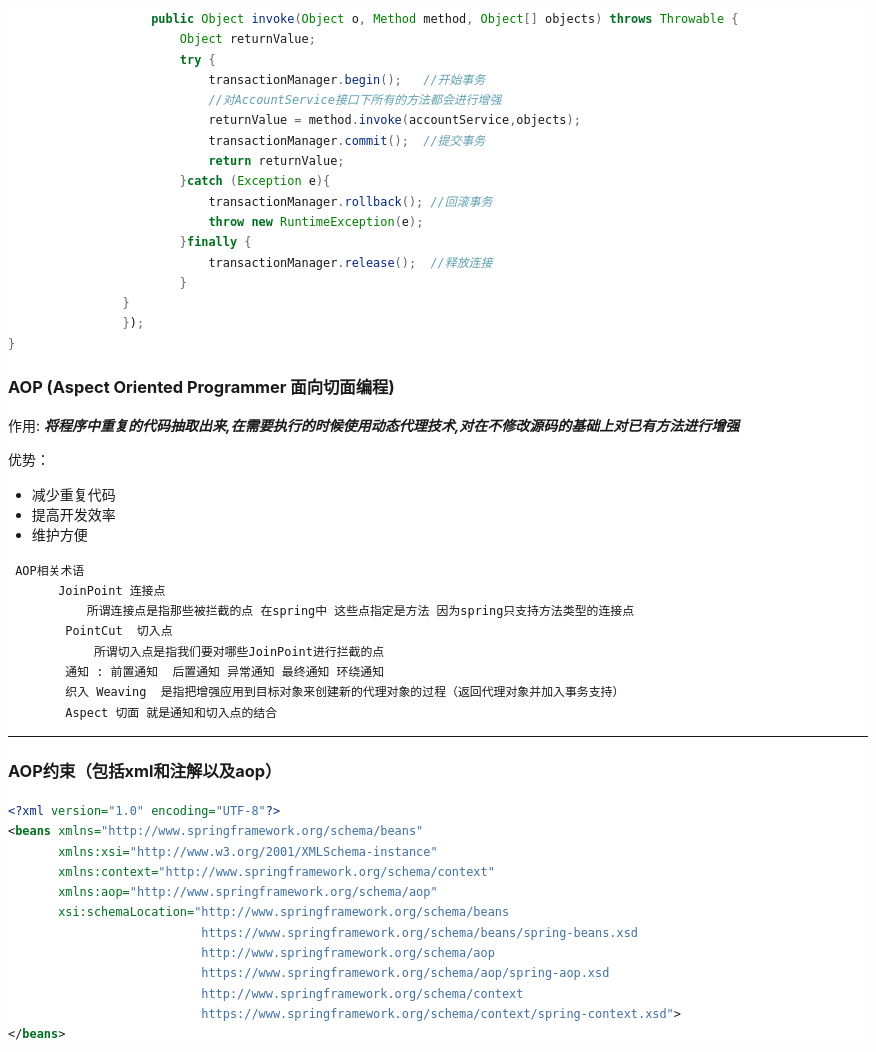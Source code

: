 ```java
                    public Object invoke(Object o, Method method, Object[] objects) throws Throwable {
                        Object returnValue;
                        try {
                            transactionManager.begin();   //开始事务
                            //对AccountService接口下所有的方法都会进行增强
                            returnValue = method.invoke(accountService,objects);
                            transactionManager.commit();  //提交事务
                            return returnValue;
                        }catch (Exception e){
                            transactionManager.rollback(); //回滚事务
                            throw new RuntimeException(e);
                        }finally {
                            transactionManager.release();  //释放连接
                        }
                }
                });
}
```

### AOP (Aspect Oriented Programmer 面向切面编程)

作用: ***将程序中重复的代码抽取出来,在需要执行的时候使用动态代理技术,对在不修改源码的基础上对已有方法进行增强***

优势：

- 减少重复代码
- 提高开发效率
- 维护方便

```properties
 AOP相关术语
       JoinPoint 连接点
           所谓连接点是指那些被拦截的点 在spring中 这些点指定是方法 因为spring只支持方法类型的连接点
        PointCut  切入点
            所谓切入点是指我们要对哪些JoinPoint进行拦截的点
        通知 : 前置通知  后置通知 异常通知 最终通知 环绕通知
        织入 Weaving  是指把增强应用到目标对象来创建新的代理对象的过程（返回代理对象并加入事务支持）
        Aspect 切面 就是通知和切入点的结合
```

---

### AOP约束（包括xml和注解以及aop）

```xml
<?xml version="1.0" encoding="UTF-8"?>
<beans xmlns="http://www.springframework.org/schema/beans"
       xmlns:xsi="http://www.w3.org/2001/XMLSchema-instance"
       xmlns:context="http://www.springframework.org/schema/context"
       xmlns:aop="http://www.springframework.org/schema/aop"
       xsi:schemaLocation="http://www.springframework.org/schema/beans
                           https://www.springframework.org/schema/beans/spring-beans.xsd
                           http://www.springframework.org/schema/aop
                           https://www.springframework.org/schema/aop/spring-aop.xsd
                           http://www.springframework.org/schema/context
                           https://www.springframework.org/schema/context/spring-context.xsd">
</beans>    
```
